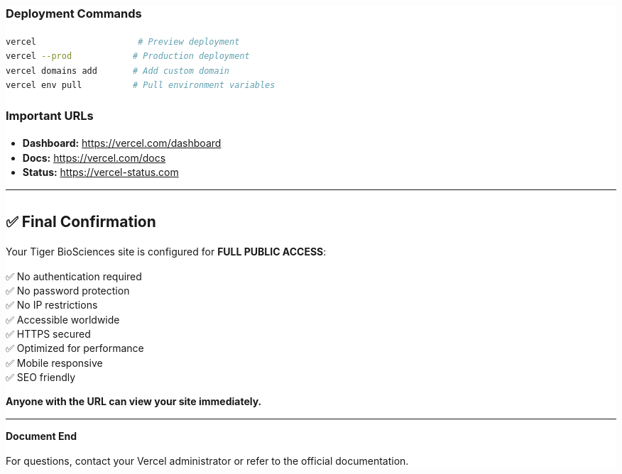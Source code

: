 ### Deployment Commands
```bash
vercel                    # Preview deployment
vercel --prod            # Production deployment
vercel domains add       # Add custom domain
vercel env pull          # Pull environment variables
```

### Important URLs
- **Dashboard:** https://vercel.com/dashboard
- **Docs:** https://vercel.com/docs
- **Status:** https://vercel-status.com

---

## ✅ Final Confirmation

Your Tiger BioSciences site is configured for **FULL PUBLIC ACCESS**:

✅ No authentication required  
✅ No password protection  
✅ No IP restrictions  
✅ Accessible worldwide  
✅ HTTPS secured  
✅ Optimized for performance  
✅ Mobile responsive  
✅ SEO friendly  

**Anyone with the URL can view your site immediately.**

---

**Document End**

For questions, contact your Vercel administrator or refer to the official documentation.

